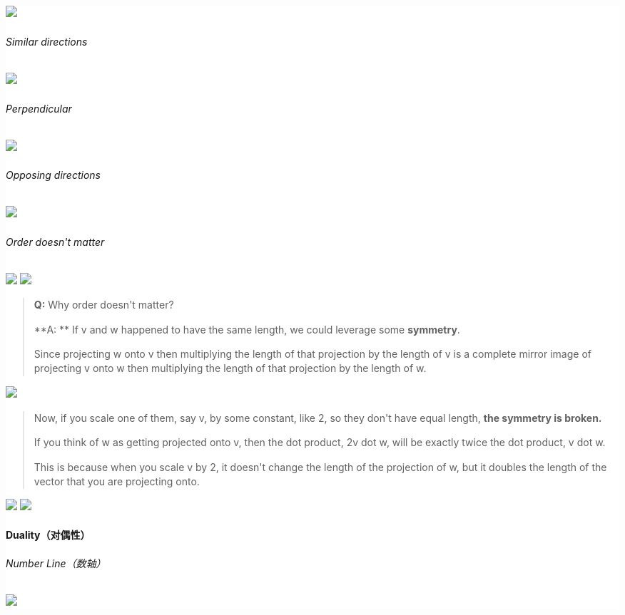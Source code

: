 <img src="7-3.jpg" />



###### Similar directions

<img src="7-4.jpg" />

###### Perpendicular

<img src="7-5.jpg" />

###### Opposing directions

<img src="7-6.jpg" />



###### Order doesn't matter

<img src="7-7.jpg" />

<img src="7-8.jpg" />

> **Q:** Why order doesn't matter?
>
> **A: ** If v and w happened to have the same length, we could leverage some **symmetry**. 
>
> Since projecting w onto v then multiplying the length of that projection by the length of v is a complete mirror image of projecting v onto w then multiplying the length of that projection by the length of w. 

<img src="7-9.jpg" />

> Now, if you scale one of them, say v, by some constant, like 2, so they don't have equal length, **the symmetry is broken.** 
>
> If you think of w as getting projected onto v, then the dot product, 2v dot w, will be exactly twice the dot product, v dot w. 
>
> This is because when you scale v by 2, it doesn't change the length of the projection of w, but it doubles the length of the vector that you are projecting onto. 

<img src="7-10.jpg" />

<img src="7-11.jpg" />



#### Duality（对偶性）

###### Number Line（数轴）

<img src="7-12.jpg" />
